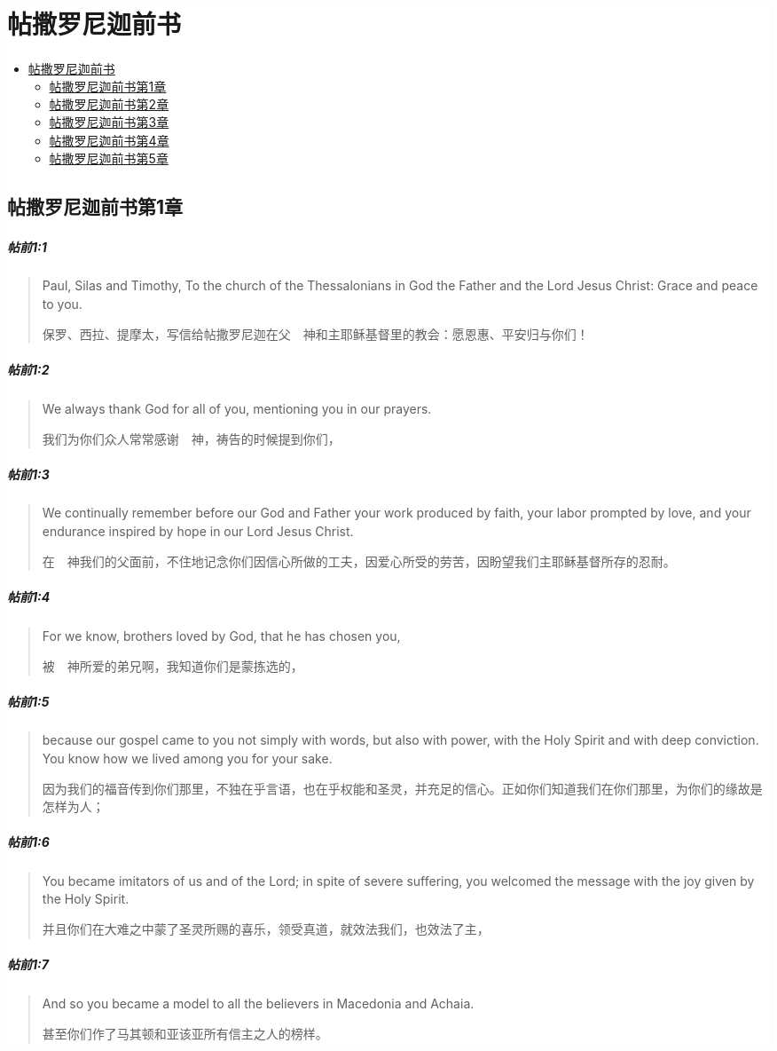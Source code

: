 # 帖撒罗尼迦前书


- [帖撒罗尼迦前书](#帖撒罗尼迦前书)
    - [帖撒罗尼迦前书第1章](#帖撒罗尼迦前书第1章)
    - [帖撒罗尼迦前书第2章](#帖撒罗尼迦前书第2章)
    - [帖撒罗尼迦前书第3章](#帖撒罗尼迦前书第3章)
    - [帖撒罗尼迦前书第4章](#帖撒罗尼迦前书第4章)
    - [帖撒罗尼迦前书第5章](#帖撒罗尼迦前书第5章)


## 帖撒罗尼迦前书第1章
##### 帖前1:1
> Paul, Silas and Timothy, To the church of the Thessalonians in God the Father and the Lord Jesus Christ: Grace and peace to you.
>
> 保罗、西拉、提摩太，写信给帖撒罗尼迦在父　神和主耶稣基督里的教会：愿恩惠、平安归与你们！


##### 帖前1:2
> We always thank God for all of you, mentioning you in our prayers.
>
> 我们为你们众人常常感谢　神，祷告的时候提到你们，


##### 帖前1:3
> We continually remember before our God and Father your work produced by faith, your labor prompted by love, and your endurance inspired by hope in our Lord Jesus Christ.
>
> 在　神我们的父面前，不住地记念你们因信心所做的工夫，因爱心所受的劳苦，因盼望我们主耶稣基督所存的忍耐。


##### 帖前1:4
> For we know, brothers loved by God, that he has chosen you,
>
> 被　神所爱的弟兄啊，我知道你们是蒙拣选的，


##### 帖前1:5
> because our gospel came to you not simply with words, but also with power, with the Holy Spirit and with deep conviction. You know how we lived among you for your sake.
>
> 因为我们的福音传到你们那里，不独在乎言语，也在乎权能和圣灵，并充足的信心。正如你们知道我们在你们那里，为你们的缘故是怎样为人；


##### 帖前1:6
> You became imitators of us and of the Lord; in spite of severe suffering, you welcomed the message with the joy given by the Holy Spirit.
>
> 并且你们在大难之中蒙了圣灵所赐的喜乐，领受真道，就效法我们，也效法了主，


##### 帖前1:7
> And so you became a model to all the believers in Macedonia and Achaia.
>
> 甚至你们作了马其顿和亚该亚所有信主之人的榜样。
